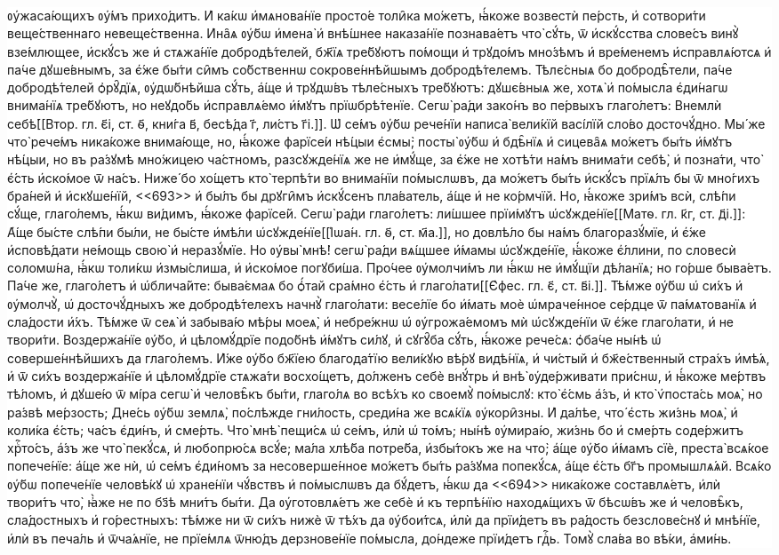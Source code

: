ᲂу҆жаса́ющихъ ᲂу҆́мъ прихо́дитъ. И҆ ка́кѡ и҆мѧнова́нїе просто́е толи̑ка мо́жетъ,
ꙗ҆́коже возвестѝ пе́рсть, и҆ сотвори́ти веще́ственнаго невеще́ственна. И҆на̑ѧ
ᲂу҆́бѡ и҆мена̀ и҆ внѣ́шнее наказа́нїе познава́етъ что̀ сꙋ́ть, ѿ и҆скꙋ́сства
слове́съ винꙋ̀ взе́млющее, и҆скꙋ́съ же и҆ стѧжа́нїе добродѣ́телей, бж҃їѧ
тре́бꙋютъ по́мощи и҆ трꙋдо́мъ мно́зѣмъ и҆ вре́менемъ и҆справлѧ́ютсѧ и҆ па́че
дꙋше́внымъ, за є҆́же бы́ти си̑мъ со́бственнѡ сокрове́ннѣйшымъ добродѣ́телемъ.
Тѣлє́сныѧ бо добродѣ̑тели, па́че добродѣ́телей ѻ҆рꙋ̑дїѧ, ᲂу҆дѡ́бнѣйша сꙋ́ть,
а҆́ще и҆ трꙋдѡ́въ тѣле́сныхъ тре́бꙋютъ: дꙋшє́вныѧ же, хотѧ̀ и҆ по́мысла
є҆ди́нагѡ внима́нїѧ тре́бꙋютъ, но неꙋдо́бь и҆справлѧ́емо и҆́мꙋтъ прїѡбрѣ́тенїе.
Сегѡ̀ ра́ди зако́нъ во пе́рвыхъ глаго́летъ: Внемлѝ себѣ̀[[Втор. гл. є҃і, ст. ѳ҃,
кни́га в҃, бесѣ́да г҃, ли́стъ г҃і.]]. Ѡ҆ се́мъ ᲂу҆́бѡ рече́нїи написа̀ вели́кїй
васі́лїй сло́во досточꙋ́дно. Мы́ же что̀ рече́мъ ника́коже внима́юще, но,
ꙗ҆́коже фарїсе́и нѣ́цыи є҆смы̀; посты̀ ᲂу҆́бѡ и҆ бдѣ̑нїѧ и҆ сицева̑ѧ мо́жетъ
бы́ть и҆́мꙋтъ нѣ́цыи, но въ ра́зꙋмѣ мно́жицею ча́стномъ, разсꙋжде́нїѧ же не
и҆мꙋ́ще, за є҆́же не хотѣ́ти на́мъ внима́ти себѣ̀, и҆ позна́ти, что̀ є҆́сть
и҆ско́мое ѿ на́съ. Ниже́ бо хо́щетъ кто̀ терпѣ́ти во внима́нїи по́мыслѡвъ, да
мо́жетъ бы́ть и҆скꙋ́съ прїѧ́лъ бы ѿ мно́гихъ бра́ней и҆ и҆скꙋше́нїй, <<693>> и҆
бы́лъ бы дрꙋги̑мъ и҆скꙋ́сенъ пла́ватель, а҆́ще и҆ не ко́рмчїй. Но, ꙗ҆́коже
зри́мъ всѝ, слѣ́пи сꙋ́ще, глаго́лемъ, ꙗ҆́кѡ ви́димъ, ꙗ҆́коже фарїсе́й. Сегѡ̀
ра́ди глаго́летъ: ли́шшее прїи́мꙋтъ ѡ҆сꙋжде́нїе[[Матѳ. гл. к҃г, ст. д҃і.]]:
А҆́ще бы́сте слѣ́пи бы́ли, не бы́сте и҆мѣ́ли ѡ҆сꙋжде́нїе[[І҆ѡа́н. гл. ѳ҃, ст.
м҃а.]], но довлѣ́ло бы на́мъ благоразꙋ́мїе, и҆ є҆́же и҆сповѣ́дати не́мощь свою̀
и҆ неразꙋ́мїе. Но ᲂу҆вы̀ мнѣ̀! сегѡ̀ ра́ди вѧ́щшее и҆́мамы ѡ҆сꙋжде́нїе, ꙗ҆́коже
є҆́ллини, по словесѝ соломѡ́на, ꙗ҆́кѡ толи́кѡ и҆змы́слиша, и҆ и҆ско́мое
погꙋби́ша. Про́чее ᲂу҆молчи́мъ ли ꙗ҆́кѡ не и҆мꙋ́щїи дѣ́ланїѧ; но го́рше
быва́етъ. Па́че же, глаго́летъ и҆ ѡ҆блича́йте: быва́ємаѧ бо ѻ҆́тай сра́мно
є҆́сть и҆ глаго́лати[[Є҆фес. гл. є҃, ст. в҃і.]]. Тѣ́мже ᲂу҆́бѡ ѡ҆ си́хъ и҆
ᲂу҆молчꙋ̀, ѡ҆ досточꙋ́дныхъ же добродѣ́телехъ начнꙋ̀ глаго́лати: весе́лїе бо
и҆́мать моѐ ѡ҆мраче́нное се́рдце ѿ па́мѧтованїѧ и҆ сла́дости и҆́хъ. Тѣ́мже ѿ
сеѧ̀ и҆ забыва́ю мѣ́ры моеѧ̀, и҆ небре́жнѡ ѡ҆ ᲂу҆грожа́емомъ мѝ ѡ҆сꙋжде́нїи ѿ
є҆́же глаго́лати, и҆ не твори́ти. Воздержа́нїе ᲂу҆̀бо, и҆ цѣломꙋ́дрїе подо́бнѣ
и҆́мꙋтъ си́лꙋ, и҆ сꙋгꙋ̑ба сꙋ́ть, ꙗ҆́коже рече́сѧ: ѻ҆ба́че ны́нѣ ѡ҆
соверше́ннѣйшихъ да глаго́лемъ. И҆́же ᲂу҆̀бо бж҃їею благода́тїю вели́кꙋю вѣ́рꙋ
видѣ́нїѧ, и҆ чи́стый и҆ бж҃е́ственный стра́хъ и҆мѣ́ѧ, и҆ ѿ си́хъ воздержа́нїе и҆
цѣломꙋ́дрїе стѧжа́ти восхо́щетъ, до́лженъ себѐ внꙋ́трь и҆ внѣ̀ ᲂу҆де́рживати
при́снѡ, и҆ ꙗ҆́коже ме́ртвъ тѣ́ломъ, и҆ дꙋше́ю ѿ мі́ра сегѡ̀ и҆ человѣ̑къ бы́ти,
глаго́лѧ во всѣ́хъ ко своемꙋ̀ по́мыслꙋ: кто̀ є҆́смь а҆́зъ, и҆ кто̀ ѵ҆поста́сь
моѧ̀, но ра́звѣ ме́рзость; Дне́сь ᲂу҆́бѡ землѧ̀, по́слѣжде гни́лость, среди́на
же всѧ́кїѧ ᲂу҆кори̑зны. И҆ да́лѣе, что́ є҆сть жи́знь моѧ̀, и҆ коли́ка є҆́сть;
ча́съ є҆ди́нъ, и҆ сме́рть. Что̀ мнѣ̀ пещи́сѧ ѡ҆ се́мъ, и҆лѝ ѡ҆ то́мъ; ны́нѣ
ᲂу҆мира́ю, жи́знь бо и҆ сме́рть соде́ржитъ хрⷭ҇то́съ, а҆́зъ же что̀ пекꙋ́сѧ, и҆
любопрю́сѧ всꙋ́е; ма́ла хлѣ́ба потре́ба, и҆збы́токъ же на что̀; а҆́ще ᲂу҆̀бо
и҆́мамъ сїѐ, преста̀ всѧ́кое попече́нїе: а҆́ще же нѝ, ѡ҆ се́мъ є҆ди́номъ за
несоверше́нное мо́жетъ бы́ть ра́зꙋма попекꙋ́сѧ, а҆́ще є҆́сть бг҃ъ промышлѧ́ѧй.
Всѧ́ко ᲂу҆́бѡ попече́нїе человѣ́кꙋ ѡ҆ хране́нїи чꙋ́вствъ и҆ по́мыслѡвъ да
бꙋ́детъ, ꙗ҆́кѡ да <<694>> ника́коже составлѧ́етъ, и҆лѝ твори́тъ что̀, ꙗ҆̀же не
по бз҃ѣ мни́тъ бы́ти. Да ᲂу҆готовлѧ́етъ же себѐ и҆ къ терпѣ́нїю находѧ́щихъ ѿ
бѣсѡ́въ же и҆ человѣ̑къ, сла́достныхъ и҆ го́рестныхъ: тѣ́мже ни ѿ си́хъ нижѐ ѿ
тѣ́хъ да ᲂу҆бои́тсѧ, и҆лѝ да прїи́детъ въ ра́дость безслове́снꙋ и҆ мнѣ́нїе, и҆лѝ
въ печа́ль и҆ ѿча́ѧнїе, не прїе́млѧ ѿню́дъ дерзнове́нїе по́мысла, до́ндеже
прїи́детъ гдⷭ҇ь. Томꙋ̀ сла́ва во вѣ́ки, а҆ми́нь.
